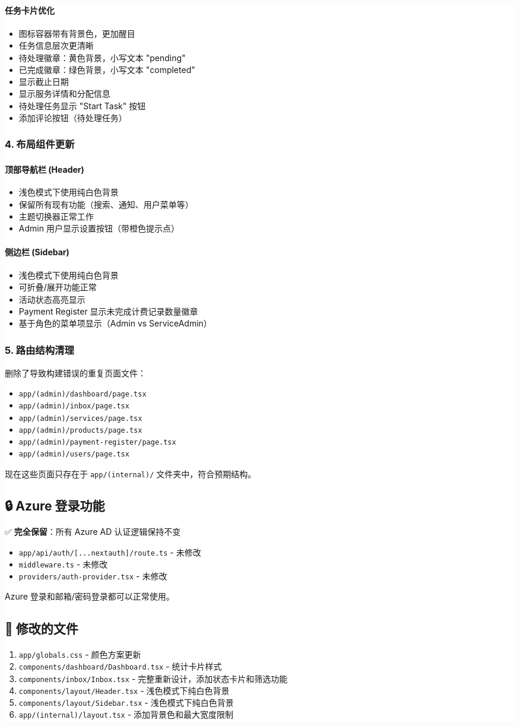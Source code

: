 #### 任务卡片优化
- 图标容器带有背景色，更加醒目
- 任务信息层次更清晰
- 待处理徽章：黄色背景，小写文本 "pending"
- 已完成徽章：绿色背景，小写文本 "completed"
- 显示截止日期
- 显示服务详情和分配信息
- 待处理任务显示 "Start Task" 按钮
- 添加评论按钮（待处理任务）

### 4. 布局组件更新

#### 顶部导航栏 (Header)
- 浅色模式下使用纯白色背景
- 保留所有现有功能（搜索、通知、用户菜单等）
- 主题切换器正常工作
- Admin 用户显示设置按钮（带橙色提示点）

#### 侧边栏 (Sidebar)
- 浅色模式下使用纯白色背景
- 可折叠/展开功能正常
- 活动状态高亮显示
- Payment Register 显示未完成计费记录数量徽章
- 基于角色的菜单项显示（Admin vs ServiceAdmin）

### 5. 路由结构清理

删除了导致构建错误的重复页面文件：
- `app/(admin)/dashboard/page.tsx`
- `app/(admin)/inbox/page.tsx`
- `app/(admin)/services/page.tsx`
- `app/(admin)/products/page.tsx`
- `app/(admin)/payment-register/page.tsx`
- `app/(admin)/users/page.tsx`

现在这些页面只存在于 `app/(internal)/` 文件夹中，符合预期结构。

## 🔒 Azure 登录功能

✅ **完全保留**：所有 Azure AD 认证逻辑保持不变
- `app/api/auth/[...nextauth]/route.ts` - 未修改
- `middleware.ts` - 未修改
- `providers/auth-provider.tsx` - 未修改

Azure 登录和邮箱/密码登录都可以正常使用。

## 📁 修改的文件

1. `app/globals.css` - 颜色方案更新
2. `components/dashboard/Dashboard.tsx` - 统计卡片样式
3. `components/inbox/Inbox.tsx` - 完整重新设计，添加状态卡片和筛选功能
4. `components/layout/Header.tsx` - 浅色模式下纯白色背景
5. `components/layout/Sidebar.tsx` - 浅色模式下纯白色背景
6. `app/(internal)/layout.tsx` - 添加背景色和最大宽度限制
